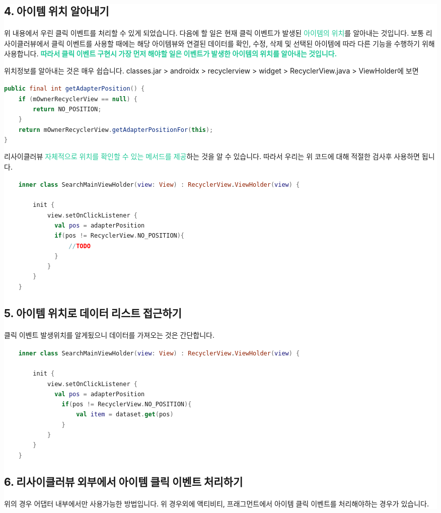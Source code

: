## 4. 아이템 위치 알아내기
위 내용에서 우린 클릭 이벤트를 처리할 수 있게 되었습니다. 다음에 할 일은 현재 클릭 이벤트가 발생된 <span style=color:#20C997>아이템의 위치</span>를 알아내는 것입니다. 보통 리사이클러뷰에서 클릭 이벤트를 사용할 때에는 해당 아이템뷰와 연결된 데이터를 확인, 수정, 삭제 및 선택된 아이템에 따라 다른 기능을 수행하기 위해 사용합니다. <span style=color:#20C997>**따라서 클릭 이벤트 구현시 가장 먼저 해야할 일은 이벤트가 발생한 아이템의 위치를 알아내는 것입니다.** </span>

위치정보를 알아내는 것은 매우 쉽습니다.
classes.jar > androidx > recyclerview > widget > RecyclerView.java > ViewHolder에 보면
```java
public final int getAdapterPosition() {
    if (mOwnerRecyclerView == null) {
        return NO_POSITION;
    }
    return mOwnerRecyclerView.getAdapterPositionFor(this);
}
```
리사이클러뷰 <span style=color:#20C997>자체적으로 위치를 확인할 수 있는 메서드를 제공</span>하는 것을 알 수 있습니다.
따라서 우리는 위 코드에 대해 적절한 검사후 사용하면 됩니다.


```kotlin
    inner class SearchMainViewHolder(view: View) : RecyclerView.ViewHolder(view) {

        init {
            view.setOnClickListener {
              val pos = adapterPosition
              if(pos != RecyclerView.NO_POSITION){
                  //TODO
              }
            }
        }
    }
```

## 5. 아이템 위치로 데이터 리스트 접근하기
클릭 이벤트 발생위치를 알게됬으니 데이터를 가져오는 것은 간단합니다.
```kotlin
    inner class SearchMainViewHolder(view: View) : RecyclerView.ViewHolder(view) {

        init {
            view.setOnClickListener {
              val pos = adapterPosition
                if(pos != RecyclerView.NO_POSITION){
                    val item = dataset.get(pos)
                }
            }
        }
    }
```

## 6. 리사이클러뷰 외부에서 아이템 클릭 이벤트 처리하기
위의 경우 어댑터 내부에서만 사용가능한 방법입니다. 위 경우외에 액티비티, 프래그먼트에서 아이템 클릭 이벤트를 처리해야하는 경우가 있습니다.
